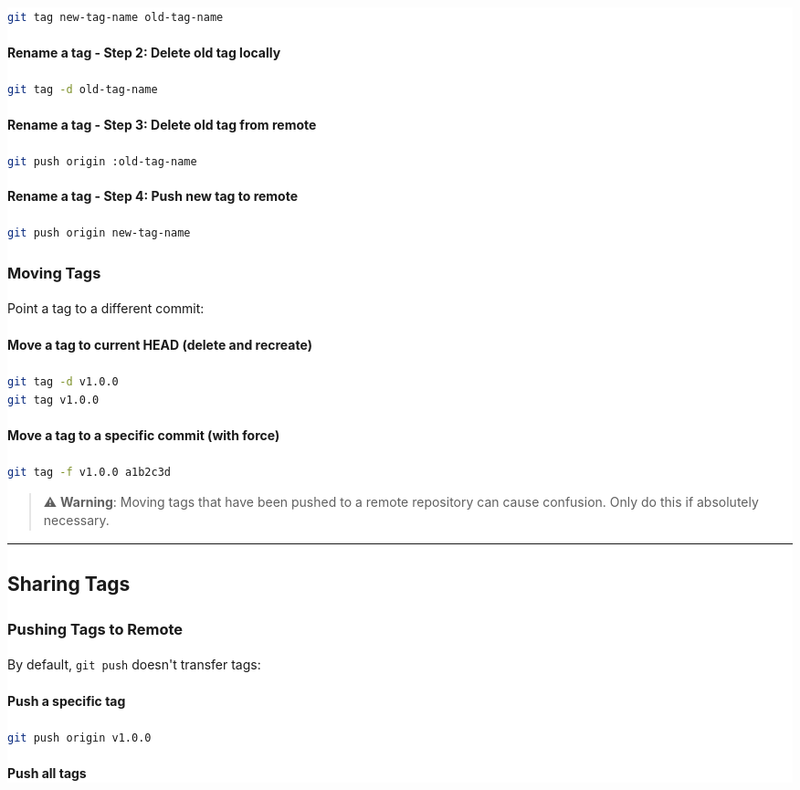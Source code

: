 ```sh
git tag new-tag-name old-tag-name
```

#### Rename a tag - Step 2: Delete old tag locally

```sh
git tag -d old-tag-name
```

#### Rename a tag - Step 3: Delete old tag from remote

```sh
git push origin :old-tag-name
```

#### Rename a tag - Step 4: Push new tag to remote

```sh
git push origin new-tag-name
```

### Moving Tags

Point a tag to a different commit:

#### Move a tag to current HEAD (delete and recreate)

```sh
git tag -d v1.0.0
git tag v1.0.0
```

#### Move a tag to a specific commit (with force)

```sh
git tag -f v1.0.0 a1b2c3d
```

> ⚠️ **Warning**: Moving tags that have been pushed to a remote repository can cause confusion. Only do this if absolutely necessary.

---

## Sharing Tags

### Pushing Tags to Remote

By default, `git push` doesn't transfer tags:

#### Push a specific tag

```sh
git push origin v1.0.0
```

#### Push all tags
